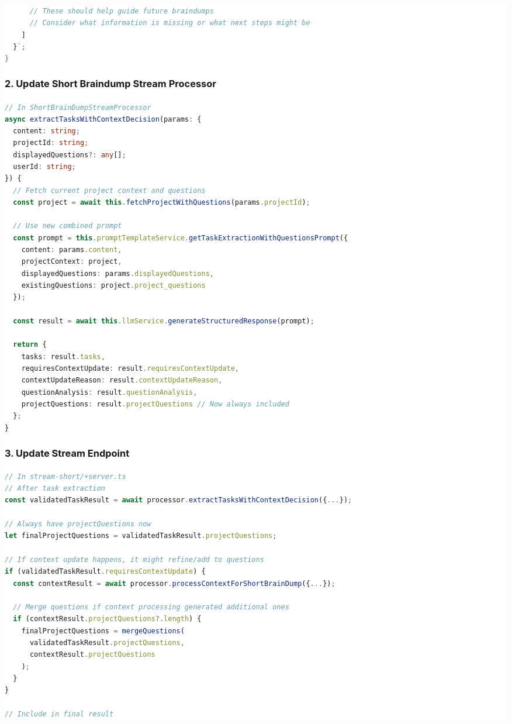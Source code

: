 ```typescript
      // These should help guide future braindumps
      // Consider what information is missing or what next steps might be
    ]
  }`;
}
```

### 2. Update Short Braindump Stream Processor

```typescript
// In ShortBrainDumpStreamProcessor
async extractTasksWithContextDecision(params: {
  content: string;
  projectId: string;
  displayedQuestions?: any[];
  userId: string;
}) {
  // Fetch current project context and questions
  const project = await this.fetchProjectWithQuestions(params.projectId);

  // Use new combined prompt
  const prompt = this.promptTemplateService.getTaskExtractionWithQuestionsPrompt({
    content: params.content,
    projectContext: project,
    displayedQuestions: params.displayedQuestions,
    existingQuestions: project.project_questions
  });

  const result = await this.llmService.generateStructuredResponse(prompt);

  return {
    tasks: result.tasks,
    requiresContextUpdate: result.requiresContextUpdate,
    contextUpdateReason: result.contextUpdateReason,
    questionAnalysis: result.questionAnalysis,
    projectQuestions: result.projectQuestions // Now always included
  };
}
```

### 3. Update Stream Endpoint

```typescript
// In stream-short/+server.ts
// After task extraction
const validatedTaskResult = await processor.extractTasksWithContextDecision({...});

// Always have projectQuestions now
let finalProjectQuestions = validatedTaskResult.projectQuestions;

// If context update happens, it might refine/add to questions
if (validatedTaskResult.requiresContextUpdate) {
  const contextResult = await processor.processContextForShortBrainDump({...});

  // Merge questions if context processing generated additional ones
  if (contextResult.projectQuestions?.length) {
    finalProjectQuestions = mergeQuestions(
      validatedTaskResult.projectQuestions,
      contextResult.projectQuestions
    );
  }
}

// Include in final result
```